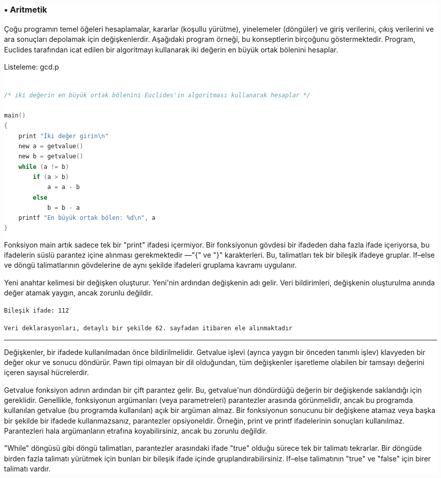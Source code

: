 ### • Aritmetik

Çoğu programın temel öğeleri hesaplamalar, kararlar (koşullu yürütme), yinelemeler (döngüler) ve giriş verilerini, çıkış verilerini ve ara sonuçları depolamak için değişkenlerdir. Aşağıdaki program örneği, bu konseptlerin birçoğunu göstermektedir. Program, Euclides tarafından icat edilen bir algoritmayı kullanarak iki değerin en büyük ortak bölenini hesaplar.

Listeleme: gcd.p

```c

/* iki değerin en büyük ortak bölenini Euclides'in algoritması kullanarak hesaplar */

main()
{
    print "İki değer girin\n"
    new a = getvalue()
    new b = getvalue()
    while (a != b)
        if (a > b)
            a = a - b
        else
            b = b - a
    printf "En büyük ortak bölen: %d\n", a
}

```

Fonksiyon main artık sadece tek bir "print" ifadesi içermiyor. Bir fonksiyonun gövdesi bir ifadeden daha fazla ifade içeriyorsa, bu ifadelerin süslü parantez içine alınması gerekmektedir —"{" ve "}" karakterleri. Bu, talimatları tek bir bileşik ifadeye gruplar. If–else ve döngü talimatlarının gövdelerine de aynı şekilde ifadeleri gruplama kavramı uygulanır.

Yeni anahtar kelimesi bir değişken oluşturur. Yeni'nin ardından değişkenin adı gelir. Veri bildirimleri, değişkenin oluşturulma anında değer atamak yaygın, ancak zorunlu değildir.

`Bileşik ifade: 112`

`Veri deklarasyonları, detaylı bir şekilde 62. sayfadan itibaren ele alınmaktadır`

---

Değişkenler, bir ifadede kullanılmadan önce bildirilmelidir. Getvalue işlevi (ayrıca yaygın bir önceden tanımlı işlev) klavyeden bir değer okur ve sonucu döndürür. Pawn tipi olmayan bir dil olduğundan, tüm değişkenler işaretleme olabilen bir tamsayı değerini içeren sayısal hücrelerdir.

Getvalue fonksiyon adının ardından bir çift parantez gelir. Bu, getvalue'nun döndürdüğü değerin bir değişkende saklandığı için gereklidir. Genellikle, fonksiyonun argümanları (veya parametreleri) parantezler arasında görünmelidir, ancak bu programda kullanılan getvalue (bu programda kullanılan) açık bir argüman almaz. Bir fonksiyonun sonucunu bir değişkene atamaz veya başka bir şekilde bir ifadede kullanmazsanız, parantezler opsiyoneldir. Örneğin, print ve printf ifadelerinin sonuçları kullanılmaz. Parantezleri hala argümanların etrafına koyabilirsiniz, ancak bu zorunlu değildir.

"While" döngüsü gibi döngü talimatları, parantezler arasındaki ifade "true" olduğu sürece tek bir talimatı tekrarlar. Bir döngüde birden fazla talimatı yürütmek için bunları bir bileşik ifade içinde gruplandırabilirsiniz. If–else talimatının "true" ve "false" için birer talimatı vardır.
